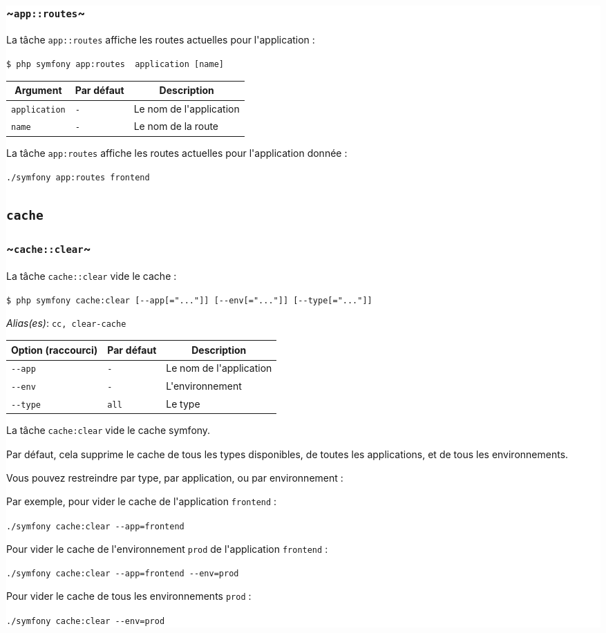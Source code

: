 ### ~`app::routes`~

La tâche `app::routes` affiche les routes actuelles pour l'application :

    $ php symfony app:routes  application [name]



| Argument | Par défaut | Description
| -------- | ---------- | -----------
| `application` | `-` | Le nom de l'application
| `name` | `-` | Le nom de la route




La tâche `app:routes` affiche les routes actuelles pour l'application donnée :

    ./symfony app:routes frontend

`cache`
-------

### ~`cache::clear`~

La tâche `cache::clear` vide le cache :

    $ php symfony cache:clear [--app[="..."]] [--env[="..."]] [--type[="..."]] 

*Alias(es)*: `cc, clear-cache`



| Option (raccourci) | Par défaut | Description
| ------------------ | ---------- | -----------
| `--app` | `-` | Le nom de l'application
| `--env` | `-` | L'environnement
| `--type` | `all` | Le type


La tâche `cache:clear` vide le cache symfony.

Par défaut, cela supprime le cache de tous les types disponibles, de toutes les applications,
et de tous les environnements.

Vous pouvez restreindre par type, par application, ou par environnement :

Par exemple, pour vider le cache de l'application `frontend` :

    ./symfony cache:clear --app=frontend

Pour vider le cache de l'environnement `prod` de l'application `frontend` :

    ./symfony cache:clear --app=frontend --env=prod

Pour vider le cache de tous les environnements `prod` :

    ./symfony cache:clear --env=prod
